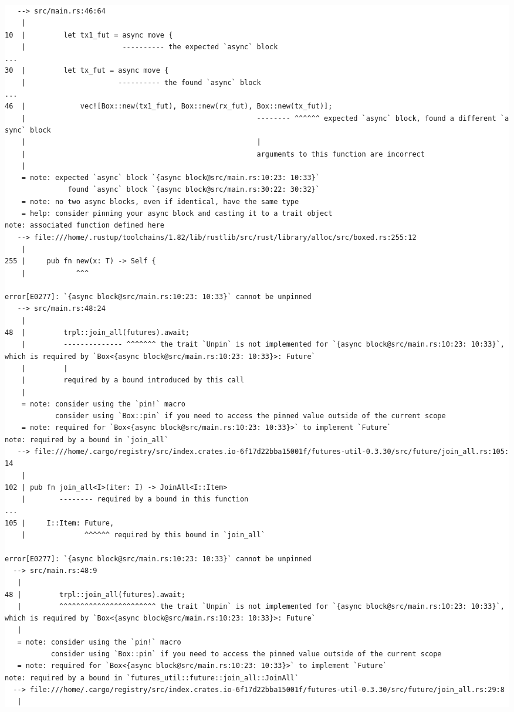 ```
   --> src/main.rs:46:64
    |
10  |         let tx1_fut = async move {
    |                       ---------- the expected `async` block
...
30  |         let tx_fut = async move {
    |                      ---------- the found `async` block
...
46  |             vec![Box::new(tx1_fut), Box::new(rx_fut), Box::new(tx_fut)];
    |                                                       -------- ^^^^^^ expected `async` block, found a different `async` block
    |                                                       |
    |                                                       arguments to this function are incorrect
    |
    = note: expected `async` block `{async block@src/main.rs:10:23: 10:33}`
               found `async` block `{async block@src/main.rs:30:22: 30:32}`
    = note: no two async blocks, even if identical, have the same type
    = help: consider pinning your async block and casting it to a trait object
note: associated function defined here
   --> file:///home/.rustup/toolchains/1.82/lib/rustlib/src/rust/library/alloc/src/boxed.rs:255:12
    |
255 |     pub fn new(x: T) -> Self {
    |            ^^^

error[E0277]: `{async block@src/main.rs:10:23: 10:33}` cannot be unpinned
   --> src/main.rs:48:24
    |
48  |         trpl::join_all(futures).await;
    |         -------------- ^^^^^^^ the trait `Unpin` is not implemented for `{async block@src/main.rs:10:23: 10:33}`, which is required by `Box<{async block@src/main.rs:10:23: 10:33}>: Future`
    |         |
    |         required by a bound introduced by this call
    |
    = note: consider using the `pin!` macro
            consider using `Box::pin` if you need to access the pinned value outside of the current scope
    = note: required for `Box<{async block@src/main.rs:10:23: 10:33}>` to implement `Future`
note: required by a bound in `join_all`
   --> file:///home/.cargo/registry/src/index.crates.io-6f17d22bba15001f/futures-util-0.3.30/src/future/join_all.rs:105:14
    |
102 | pub fn join_all<I>(iter: I) -> JoinAll<I::Item>
    |        -------- required by a bound in this function
...
105 |     I::Item: Future,
    |              ^^^^^^ required by this bound in `join_all`

error[E0277]: `{async block@src/main.rs:10:23: 10:33}` cannot be unpinned
  --> src/main.rs:48:9
   |
48 |         trpl::join_all(futures).await;
   |         ^^^^^^^^^^^^^^^^^^^^^^^ the trait `Unpin` is not implemented for `{async block@src/main.rs:10:23: 10:33}`, which is required by `Box<{async block@src/main.rs:10:23: 10:33}>: Future`
   |
   = note: consider using the `pin!` macro
           consider using `Box::pin` if you need to access the pinned value outside of the current scope
   = note: required for `Box<{async block@src/main.rs:10:23: 10:33}>` to implement `Future`
note: required by a bound in `futures_util::future::join_all::JoinAll`
  --> file:///home/.cargo/registry/src/index.crates.io-6f17d22bba15001f/futures-util-0.3.30/src/future/join_all.rs:29:8
   |
```